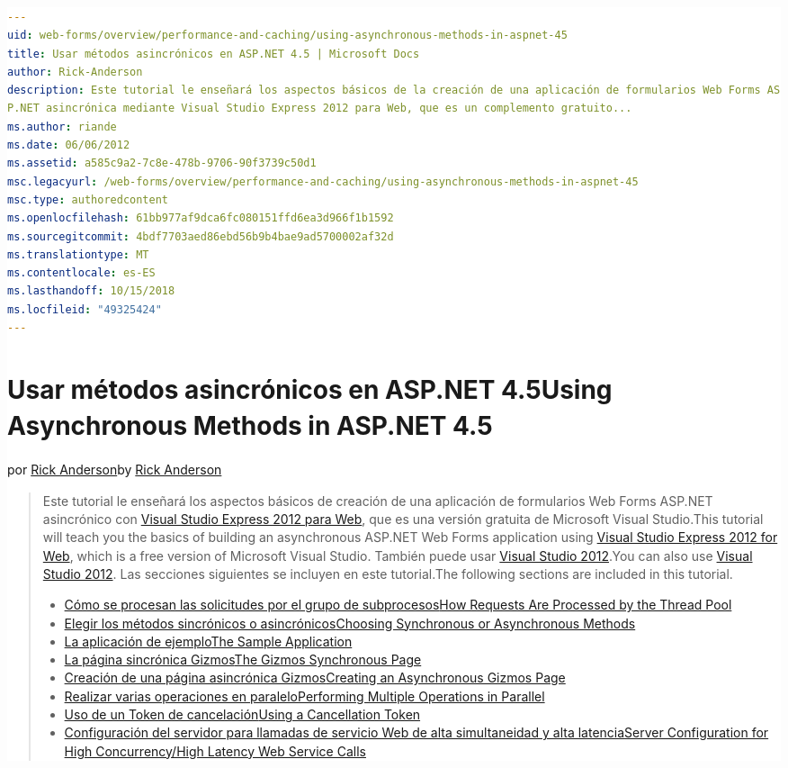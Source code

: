 ```yaml
---
uid: web-forms/overview/performance-and-caching/using-asynchronous-methods-in-aspnet-45
title: Usar métodos asincrónicos en ASP.NET 4.5 | Microsoft Docs
author: Rick-Anderson
description: Este tutorial le enseñará los aspectos básicos de la creación de una aplicación de formularios Web Forms ASP.NET asincrónica mediante Visual Studio Express 2012 para Web, que es un complemento gratuito...
ms.author: riande
ms.date: 06/06/2012
ms.assetid: a585c9a2-7c8e-478b-9706-90f3739c50d1
msc.legacyurl: /web-forms/overview/performance-and-caching/using-asynchronous-methods-in-aspnet-45
msc.type: authoredcontent
ms.openlocfilehash: 61bb977af9dca6fc080151ffd6ea3d966f1b1592
ms.sourcegitcommit: 4bdf7703aed86ebd56b9b4bae9ad5700002af32d
ms.translationtype: MT
ms.contentlocale: es-ES
ms.lasthandoff: 10/15/2018
ms.locfileid: "49325424"
---
```

<a name="using-asynchronous-methods-in-aspnet-45"></a><span data-ttu-id="f8376-103">Usar métodos asincrónicos en ASP.NET 4.5</span><span class="sxs-lookup"><span data-stu-id="f8376-103">Using Asynchronous Methods in ASP.NET 4.5</span></span>
====================
<span data-ttu-id="f8376-104">por [Rick Anderson]((https://twitter.com/RickAndMSFT))</span><span class="sxs-lookup"><span data-stu-id="f8376-104">by [Rick Anderson]((https://twitter.com/RickAndMSFT))</span></span>

> <span data-ttu-id="f8376-105">Este tutorial le enseñará los aspectos básicos de creación de una aplicación de formularios Web Forms ASP.NET asincrónico con [Visual Studio Express 2012 para Web](https://www.microsoft.com/visualstudio/11), que es una versión gratuita de Microsoft Visual Studio.</span><span class="sxs-lookup"><span data-stu-id="f8376-105">This tutorial will teach you the basics of building an asynchronous ASP.NET Web Forms application using [Visual Studio Express 2012 for Web](https://www.microsoft.com/visualstudio/11), which is a free version of Microsoft Visual Studio.</span></span> <span data-ttu-id="f8376-106">También puede usar [Visual Studio 2012](https://www.microsoft.com/visualstudio/11).</span><span class="sxs-lookup"><span data-stu-id="f8376-106">You can also use [Visual Studio 2012](https://www.microsoft.com/visualstudio/11).</span></span> <span data-ttu-id="f8376-107">Las secciones siguientes se incluyen en este tutorial.</span><span class="sxs-lookup"><span data-stu-id="f8376-107">The following sections are included in this tutorial.</span></span>
> 
> - [<span data-ttu-id="f8376-108">Cómo se procesan las solicitudes por el grupo de subprocesos</span><span class="sxs-lookup"><span data-stu-id="f8376-108">How Requests Are Processed by the Thread Pool</span></span>](#HowRequestsProcessedByTP)
> - [<span data-ttu-id="f8376-109">Elegir los métodos sincrónicos o asincrónicos</span><span class="sxs-lookup"><span data-stu-id="f8376-109">Choosing Synchronous or Asynchronous Methods</span></span>](#ChoosingSyncVasync)
> - [<span data-ttu-id="f8376-110">La aplicación de ejemplo</span><span class="sxs-lookup"><span data-stu-id="f8376-110">The Sample Application</span></span>](#SampleApp)
> - [<span data-ttu-id="f8376-111">La página sincrónica Gizmos</span><span class="sxs-lookup"><span data-stu-id="f8376-111">The Gizmos Synchronous Page</span></span>](#GizmosSynch)
> - [<span data-ttu-id="f8376-112">Creación de una página asincrónica Gizmos</span><span class="sxs-lookup"><span data-stu-id="f8376-112">Creating an Asynchronous Gizmos Page</span></span>](#CreatingAsynchGizmos)
> - [<span data-ttu-id="f8376-113">Realizar varias operaciones en paralelo</span><span class="sxs-lookup"><span data-stu-id="f8376-113">Performing Multiple Operations in Parallel</span></span>](#Parallel)
> - [<span data-ttu-id="f8376-114">Uso de un Token de cancelación</span><span class="sxs-lookup"><span data-stu-id="f8376-114">Using a Cancellation Token</span></span>](#CancelToken)
> - [<span data-ttu-id="f8376-115">Configuración del servidor para llamadas de servicio Web de alta simultaneidad y alta latencia</span><span class="sxs-lookup"><span data-stu-id="f8376-115">Server Configuration for High Concurrency/High Latency Web Service Calls</span></span>](#ServerConfig)
> 